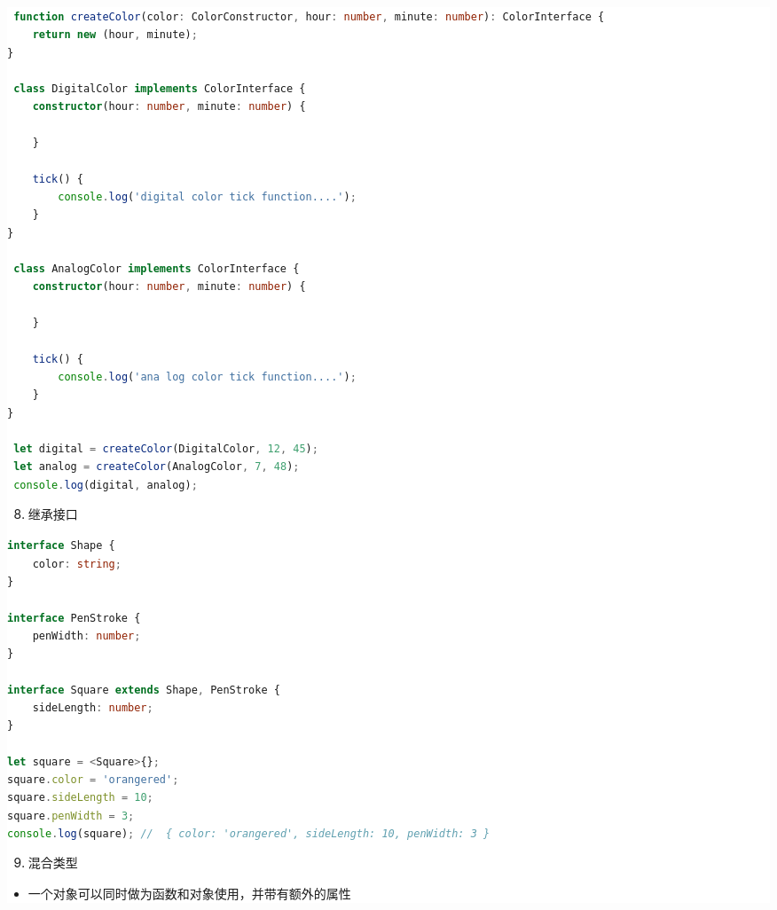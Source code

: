 ```typescript
 function createColor(color: ColorConstructor, hour: number, minute: number): ColorInterface {
    return new (hour, minute);
}

 class DigitalColor implements ColorInterface {
    constructor(hour: number, minute: number) {

    }

    tick() {
        console.log('digital color tick function....');
    }
}

 class AnalogColor implements ColorInterface {
    constructor(hour: number, minute: number) {

    }

    tick() {
        console.log('ana log color tick function....');
    }
}

 let digital = createColor(DigitalColor, 12, 45);
 let analog = createColor(AnalogColor, 7, 48);
 console.log(digital, analog);
```
8. 继承接口
```typescript
interface Shape {
    color: string;
}

interface PenStroke {
    penWidth: number;
}

interface Square extends Shape, PenStroke {
    sideLength: number;
}

let square = <Square>{};
square.color = 'orangered';
square.sideLength = 10;
square.penWidth = 3;
console.log(square); //  { color: 'orangered', sideLength: 10, penWidth: 3 }
```

9. 混合类型
+ 一个对象可以同时做为函数和对象使用，并带有额外的属性
